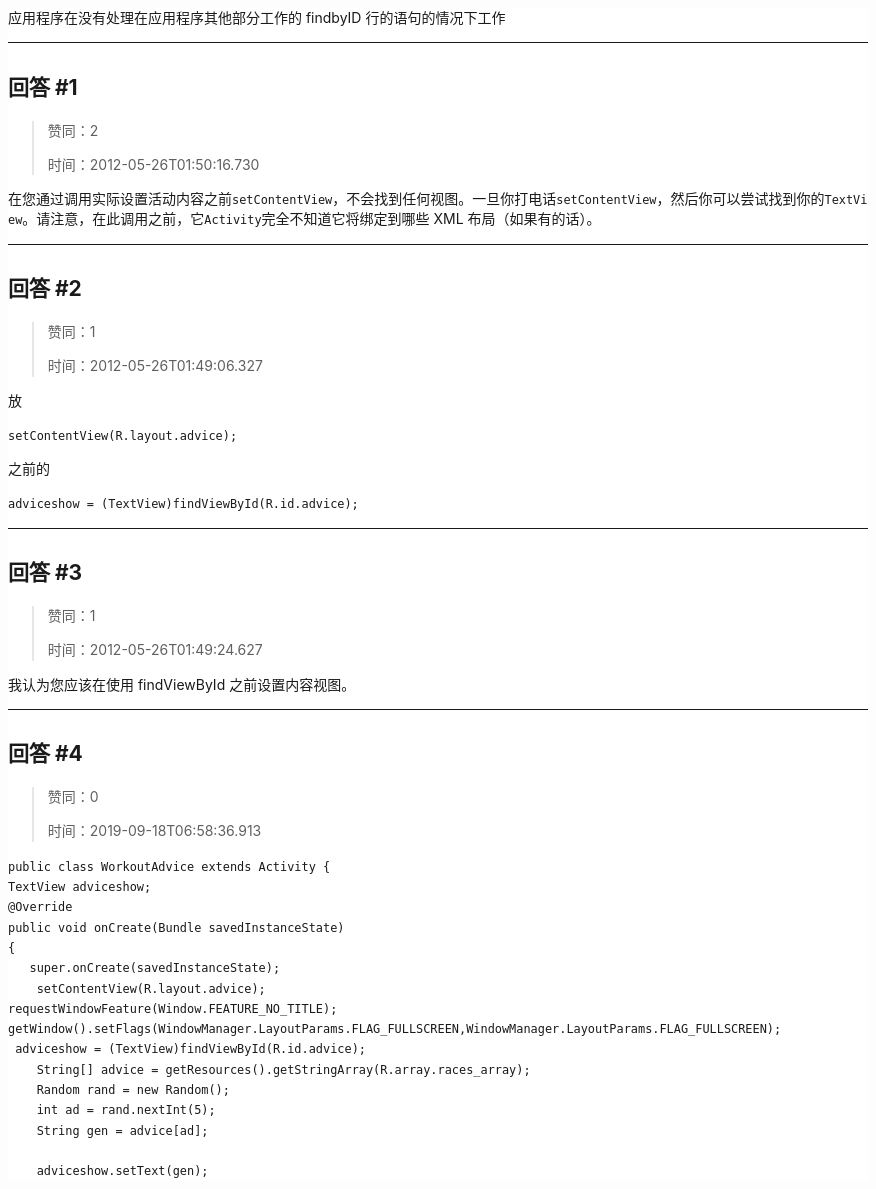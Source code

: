 应用程序在没有处理在应用程序其他部分工作的 findbyID 行的语句的情况下工作

* * *

## 回答 #1

> 赞同：2
> 
> 时间：2012-05-26T01:50:16.730

在您通过调用实际设置活动内容之前`setContentView`，不会找到任何视图。一旦你打电话`setContentView`，然后你可以尝试找到你的`TextView`。请注意，在此调用之前，它`Activity`完全不知道它将绑定到哪些 XML 布局（如果有的话）。

* * *

## 回答 #2

> 赞同：1
> 
> 时间：2012-05-26T01:49:06.327

放

```
setContentView(R.layout.advice); 
```

之前的

```
adviceshow = (TextView)findViewById(R.id.advice); 
```

* * *

## 回答 #3

> 赞同：1
> 
> 时间：2012-05-26T01:49:24.627

我认为您应该在使用 findViewById 之前设置内容视图。

* * *

## 回答 #4

> 赞同：0
> 
> 时间：2019-09-18T06:58:36.913

```
public class WorkoutAdvice extends Activity {
TextView adviceshow;
@Override
public void onCreate(Bundle savedInstanceState) 
{
   super.onCreate(savedInstanceState);
    setContentView(R.layout.advice);
requestWindowFeature(Window.FEATURE_NO_TITLE);
getWindow().setFlags(WindowManager.LayoutParams.FLAG_FULLSCREEN,WindowManager.LayoutParams.FLAG_FULLSCREEN);
 adviceshow = (TextView)findViewById(R.id.advice);
    String[] advice = getResources().getStringArray(R.array.races_array);
    Random rand = new Random(); 
    int ad = rand.nextInt(5);
    String gen = advice[ad];

    adviceshow.setText(gen);
```